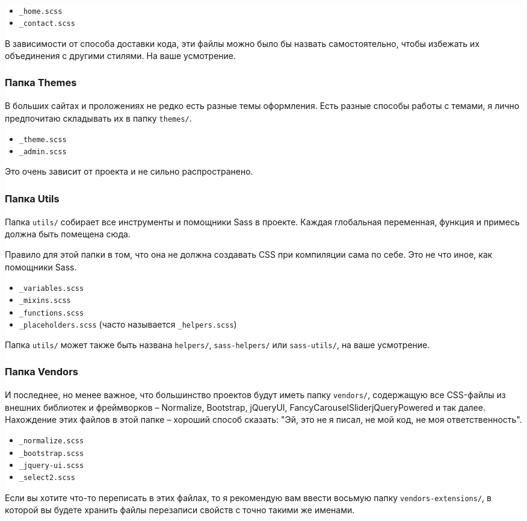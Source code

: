 * `_home.scss`
* `_contact.scss`

<div class="note">
  <p>В зависимости от способа доставки кода, эти файлы можно было бы назвать самостоятельно, чтобы избежать их объединения с другими стилями. На ваше усмотрение.</p>
</div>



### Папка Themes

В больших сайтах и проложениях не редко есть разные темы оформления. Есть разные способы работы с темами, я лично предпочитаю складывать их в папку `themes/`.

* `_theme.scss`
* `_admin.scss`

<div class="note">
  <p>Это очень зависит от проекта и не сильно распространено.</p>
</div>



### Папка Utils

Папка `utils/` собирает все инструменты и помощники Sass в проекте. Каждая глобальная переменная, функция и примесь должна быть помещена сюда.

Правило для этой папки в том, что она не должна создавать CSS при компиляции сама по себе. Это не что иное, как помощники Sass.

* `_variables.scss`
* `_mixins.scss`
* `_functions.scss`
* `_placeholders.scss` (часто называется `_helpers.scss`)

<div class="note">
  <p>Папка <code>utils/</code> может также быть названа <code>helpers/</code>, <code>sass-helpers/</code> или <code>sass-utils/</code>, на ваше усмотрение.</p>
</div>



### Папка Vendors

И последнее, но менее важное, что большинство проектов будут иметь папку `vendors/`, содержащую все CSS-файлы из внешних библиотек и фреймворков – Normalize, Bootstrap, jQueryUI, FancyCarouselSliderjQueryPowered и так далее. Нахождение этих файлов в этой папке – хороший способ сказать: "Эй, это не я писал, не мой код, не моя ответственность".

* `_normalize.scss`
* `_bootstrap.scss`
* `_jquery-ui.scss`
* `_select2.scss`

Если вы хотите что-то переписать в этих файлах, то я рекомендую вам ввести восьмую папку `vendors-extensions/`, в которой вы будете хранить файлы перезаписи свойств с точно такими же именами.
